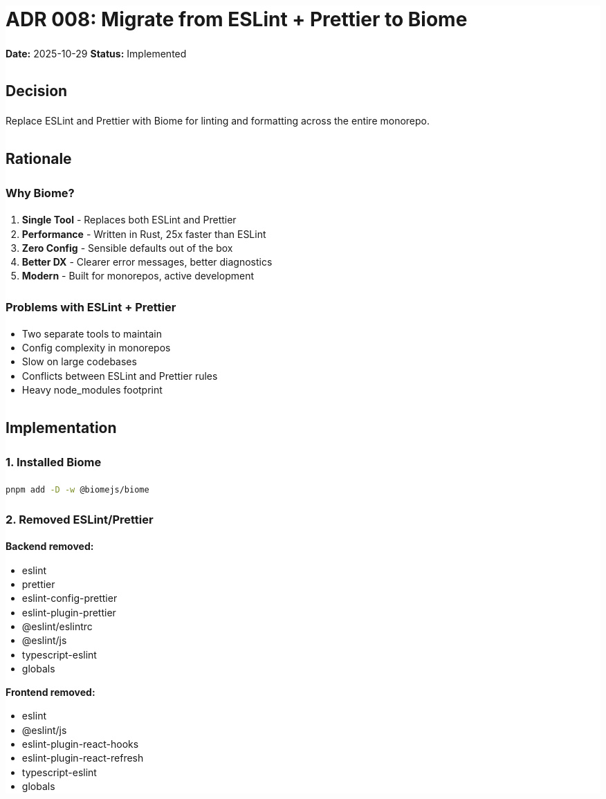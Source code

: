 # ADR 008: Migrate from ESLint + Prettier to Biome

**Date:** 2025-10-29
**Status:** Implemented

## Decision

Replace ESLint and Prettier with Biome for linting and formatting across the entire monorepo.

## Rationale

### Why Biome?

1. **Single Tool** - Replaces both ESLint and Prettier
2. **Performance** - Written in Rust, 25x faster than ESLint
3. **Zero Config** - Sensible defaults out of the box
4. **Better DX** - Clearer error messages, better diagnostics
5. **Modern** - Built for monorepos, active development

### Problems with ESLint + Prettier

- Two separate tools to maintain
- Config complexity in monorepos
- Slow on large codebases
- Conflicts between ESLint and Prettier rules
- Heavy node_modules footprint

## Implementation

### 1. Installed Biome
```bash
pnpm add -D -w @biomejs/biome
```

### 2. Removed ESLint/Prettier

**Backend removed:**
- eslint
- prettier
- eslint-config-prettier
- eslint-plugin-prettier
- @eslint/eslintrc
- @eslint/js
- typescript-eslint
- globals

**Frontend removed:**
- eslint
- @eslint/js
- eslint-plugin-react-hooks
- eslint-plugin-react-refresh
- typescript-eslint
- globals
